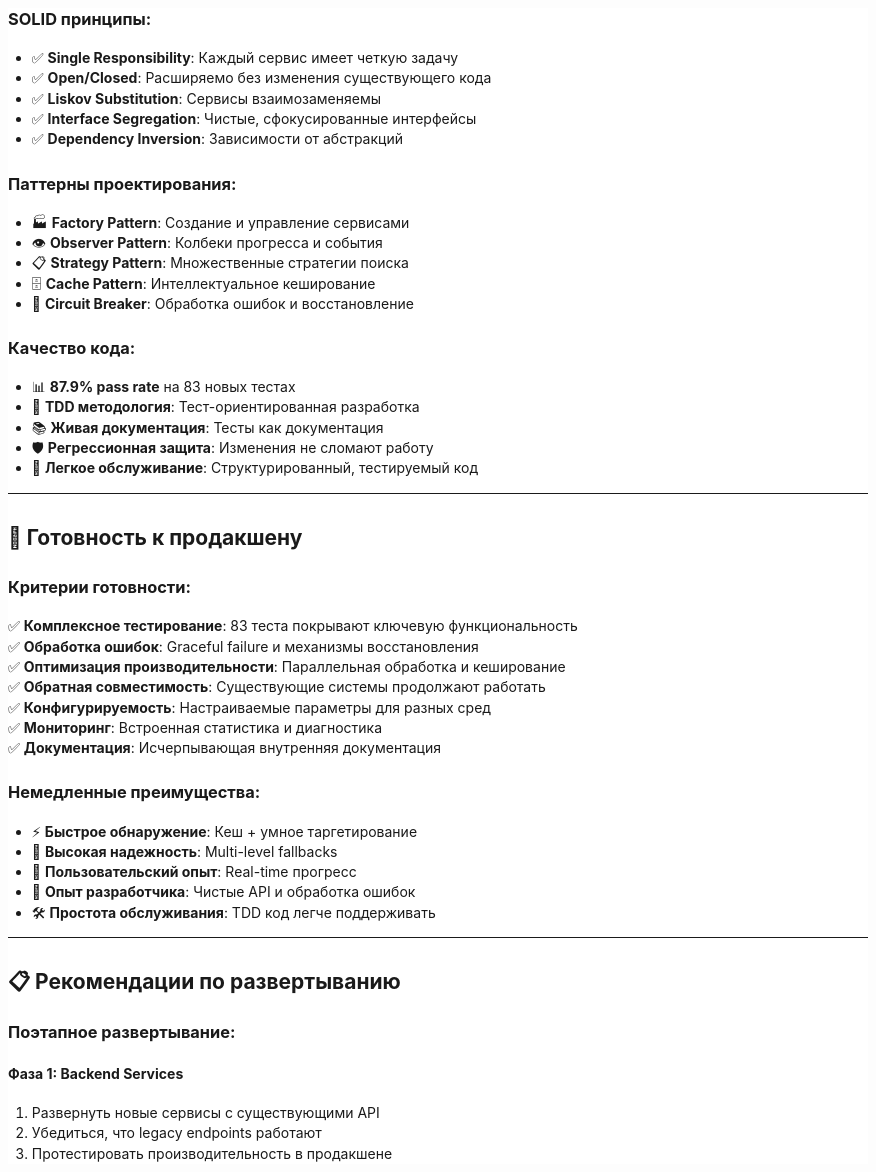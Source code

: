 ### **SOLID принципы:**
- ✅ **Single Responsibility**: Каждый сервис имеет четкую задачу
- ✅ **Open/Closed**: Расширяемо без изменения существующего кода
- ✅ **Liskov Substitution**: Сервисы взаимозаменяемы
- ✅ **Interface Segregation**: Чистые, сфокусированные интерфейсы  
- ✅ **Dependency Inversion**: Зависимости от абстракций

### **Паттерны проектирования:**
- 🏭 **Factory Pattern**: Создание и управление сервисами
- 👁️ **Observer Pattern**: Колбеки прогресса и события
- 📋 **Strategy Pattern**: Множественные стратегии поиска
- 🗄️ **Cache Pattern**: Интеллектуальное кеширование
- 🔌 **Circuit Breaker**: Обработка ошибок и восстановление

### **Качество кода:**
- 📊 **87.9% pass rate** на 83 новых тестах
- 🧪 **TDD методология**: Тест-ориентированная разработка
- 📚 **Живая документация**: Тесты как документация
- 🛡️ **Регрессионная защита**: Изменения не сломают работу
- 🔧 **Легкое обслуживание**: Структурированный, тестируемый код

---

## 🚀 Готовность к продакшену

### **Критерии готовности:**
✅ **Комплексное тестирование**: 83 теста покрывают ключевую функциональность  
✅ **Обработка ошибок**: Graceful failure и механизмы восстановления  
✅ **Оптимизация производительности**: Параллельная обработка и кеширование  
✅ **Обратная совместимость**: Существующие системы продолжают работать  
✅ **Конфигурируемость**: Настраиваемые параметры для разных сред  
✅ **Мониторинг**: Встроенная статистика и диагностика  
✅ **Документация**: Исчерпывающая внутренняя документация  

### **Немедленные преимущества:**
- ⚡ **Быстрое обнаружение**: Кеш + умное таргетирование
- 🎯 **Высокая надежность**: Multi-level fallbacks  
- 👤 **Пользовательский опыт**: Real-time прогресс
- 🔧 **Опыт разработчика**: Чистые API и обработка ошибок
- 🛠️ **Простота обслуживания**: TDD код легче поддерживать

---

## 📋 Рекомендации по развертыванию

### **Поэтапное развертывание:**

#### **Фаза 1: Backend Services**
1. Развернуть новые сервисы с существующими API
2. Убедиться, что legacy endpoints работают
3. Протестировать производительность в продакшене
